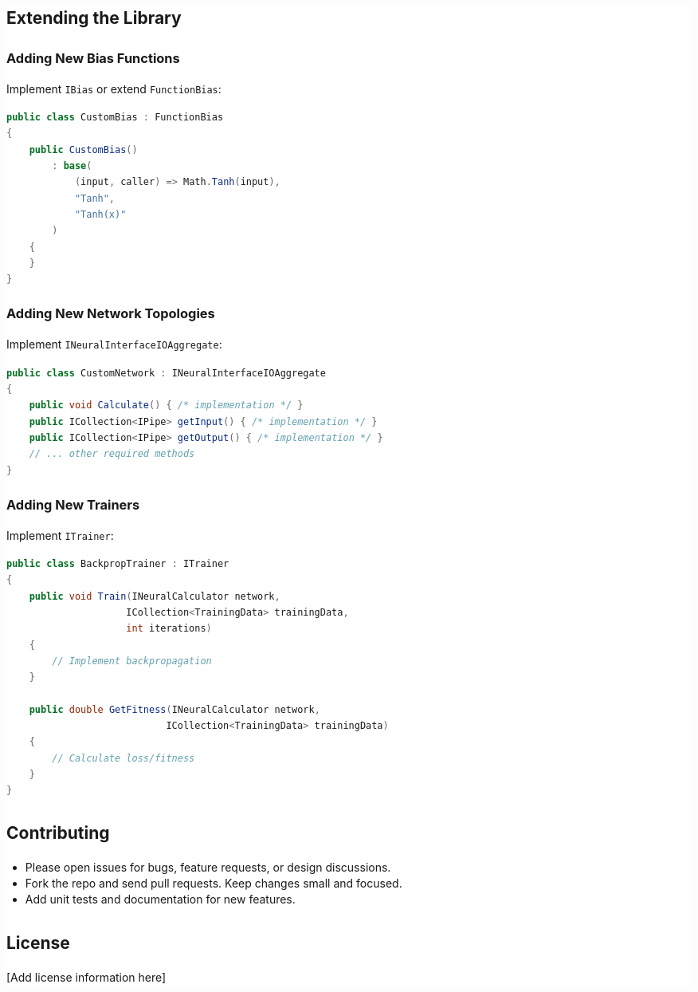 ## Extending the Library

### Adding New Bias Functions

Implement `IBias` or extend `FunctionBias`:

```csharp
public class CustomBias : FunctionBias
{
    public CustomBias() 
        : base(
            (input, caller) => Math.Tanh(input),
            "Tanh",
            "Tanh(x)"
        )
    {
    }
}
```

### Adding New Network Topologies

Implement `INeuralInterfaceIOAggregate`:

```csharp
public class CustomNetwork : INeuralInterfaceIOAggregate
{
    public void Calculate() { /* implementation */ }
    public ICollection<IPipe> getInput() { /* implementation */ }
    public ICollection<IPipe> getOutput() { /* implementation */ }
    // ... other required methods
}
```

### Adding New Trainers

Implement `ITrainer`:

```csharp
public class BackpropTrainer : ITrainer
{
    public void Train(INeuralCalculator network, 
                     ICollection<TrainingData> trainingData, 
                     int iterations)
    {
        // Implement backpropagation
    }
    
    public double GetFitness(INeuralCalculator network, 
                            ICollection<TrainingData> trainingData)
    {
        // Calculate loss/fitness
    }
}
```

## Contributing

- Please open issues for bugs, feature requests, or design discussions.
- Fork the repo and send pull requests. Keep changes small and focused.
- Add unit tests and documentation for new features.

## License

[Add license information here]
